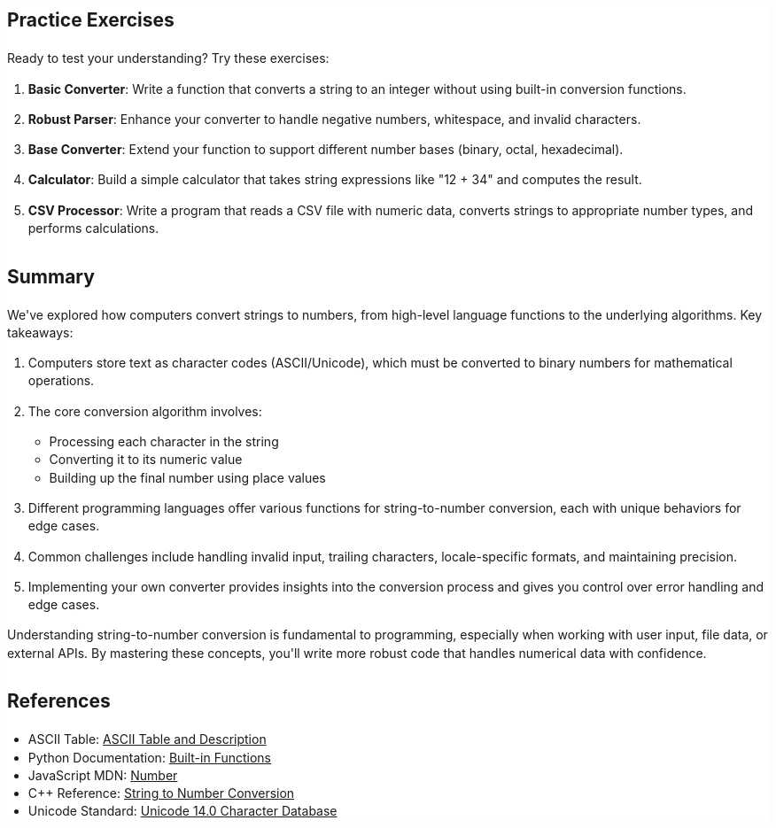 ```python
```

## Practice Exercises

Ready to test your understanding? Try these exercises:

1. **Basic Converter**: Write a function that converts a string to an integer without using built-in conversion functions.

2. **Robust Parser**: Enhance your converter to handle negative numbers, whitespace, and invalid characters.

3. **Base Converter**: Extend your function to support different number bases (binary, octal, hexadecimal).

4. **Calculator**: Build a simple calculator that takes string expressions like "12 + 34" and computes the result.

5. **CSV Processor**: Write a program that reads a CSV file with numeric data, converts strings to appropriate number types, and performs calculations.

## Summary

We've explored how computers convert strings to numbers, from high-level language functions to the underlying algorithms. Key takeaways:

1. Computers store text as character codes (ASCII/Unicode), which must be converted to binary numbers for mathematical operations.

2. The core conversion algorithm involves:
   - Processing each character in the string
   - Converting it to its numeric value
   - Building up the final number using place values

3. Different programming languages offer various functions for string-to-number conversion, each with unique behaviors for edge cases.

4. Common challenges include handling invalid input, trailing characters, locale-specific formats, and maintaining precision.

5. Implementing your own converter provides insights into the conversion process and gives you control over error handling and edge cases.

Understanding string-to-number conversion is fundamental to programming, especially when working with user input, file data, or external APIs. By mastering these concepts, you'll write more robust code that handles numerical data with confidence.

## References

- ASCII Table: [ASCII Table and Description](https://www.asciitable.com/)
- Python Documentation: [Built-in Functions](https://docs.python.org/3/library/functions.html)
- JavaScript MDN: [Number](https://developer.mozilla.org/en-US/docs/Web/JavaScript/Reference/Global_Objects/Number)
- C++ Reference: [String to Number Conversion](https://en.cppreference.com/w/cpp/string/basic_string/stol)
- Unicode Standard: [Unicode 14.0 Character Database](https://www.unicode.org/Public/14.0.0/ucd/) 